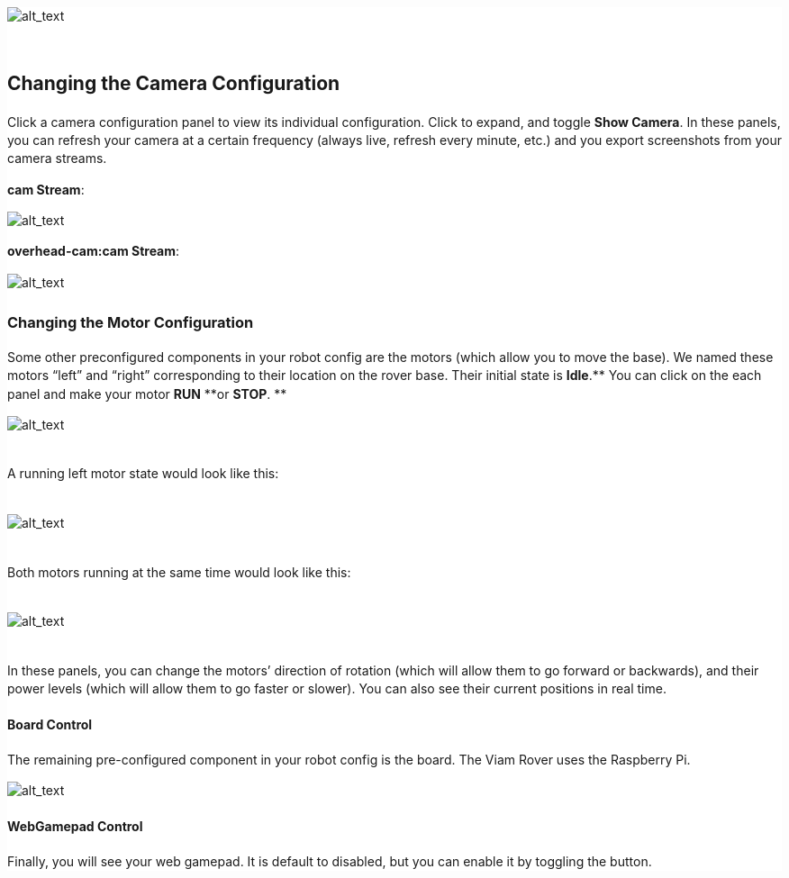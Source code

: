 ![alt_text](../img/roverrentaltute/image29.png)<br><br>


## Changing the Camera Configuration

Click a camera configuration panel to view its individual configuration. 
Click to expand, and toggle **Show Camera**. 
In these panels, you can refresh your camera at a certain frequency (always live, refresh every minute, etc.) and you export screenshots from your camera streams. 

**cam Stream**:

![alt_text](../img/roverrentaltute/image21.png)

**overhead-cam:cam Stream**:

![alt_text](../img/roverrentaltute/image18.png)

### Changing the Motor Configuration 

Some other preconfigured components in your robot config are the motors (which allow you to move the base). 
We named these motors “left” and “right” corresponding to their location on the rover base. 
Their initial state is **Idle**.** You can click on the each panel and make your motor **RUN** **or **STOP**.  **

![alt_text](../img/roverrentaltute/image6.png)<br><br>


A running left motor state would look like this: <br><br>


![alt_text](../img/roverrentaltute/image24.png)
<br><br>

Both motors running at the same time would look like this:<br><br>


![alt_text](../img/roverrentaltute/image7.png)<br><br>

In these panels, you can change the motors’ direction of rotation (which will allow them to go forward or backwards), and their power levels (which will allow them to go faster or slower). 
You can also see their current positions in real time. 


#### Board Control

The remaining pre-configured component in your robot config is the board. 
The Viam Rover uses the Raspberry Pi. 

![alt_text](../img/roverrentaltute/image11.png)


#### WebGamepad Control

Finally, you will see your web gamepad. 
It is default to disabled, but you can enable it by toggling the button. 
